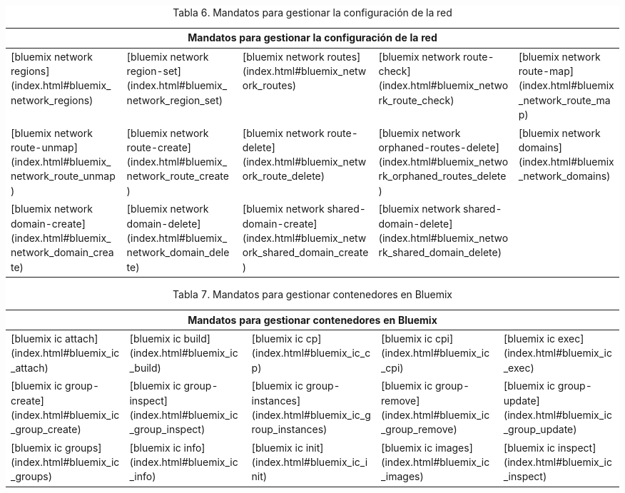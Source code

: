  <td></td>
 </tr>
  </tbody>
 </table>


<table summary="Mandatos bluemix que se pueden utilizar para gestionar la configuración de la red">
<caption>Tabla 6. Mandatos para gestionar la configuración de la red</caption>
 <thead>
 <th colspan="5">Mandatos para gestionar la configuración de la red</th>
 </thead>
 <tbody>
 <tr>
 <td>[bluemix network regions](index.html#bluemix_network_regions)</td>
 <td>[bluemix network region-set](index.html#bluemix_network_region_set)</td>
 <td>[bluemix network routes](index.html#bluemix_network_routes)</td>
 <td>[bluemix network route-check](index.html#bluemix_network_route_check)</td>
 <td>[bluemix network route-map](index.html#bluemix_network_route_map)</td>
 </tr>
 <tr>
 <td>[bluemix network route-unmap](index.html#bluemix_network_route_unmap)</td>
 <td>[bluemix network route-create](index.html#bluemix_network_route_create)</td>
 <td>[bluemix network route-delete](index.html#bluemix_network_route_delete)</td>
 <td>[bluemix network orphaned-routes-delete](index.html#bluemix_network_orphaned_routes_delete)</td>
 <td>[bluemix network domains](index.html#bluemix_network_domains)</td>
 </tr>
 <tr>
 <td>[bluemix network domain-create](index.html#bluemix_network_domain_create)</td>
 <td>[bluemix network domain-delete](index.html#bluemix_network_domain_delete)</td>
 <td>[bluemix network shared-domain-create](index.html#bluemix_network_shared_domain_create)</td>
 <td>[bluemix network shared-domain-delete](index.html#bluemix_network_shared_domain_delete)</td>
 <td></td>
 </tr>
  </tbody>
 </table>

<table summary="Mandatos bluemix que pueden utilizarse para gestionar contenedores en Bluemix.">
<caption>Tabla 7. Mandatos para gestionar contenedores en Bluemix</caption>
 <thead>
 <th colspan="5">Mandatos para gestionar contenedores en Bluemix</th>
 </thead>
 <tbody>
 <tr>
 <td>[bluemix ic attach](index.html#bluemix_ic_attach)</td>
 <td>[bluemix ic build](index.html#bluemix_ic_build)</td>
 <td>[bluemix ic cp](index.html#bluemix_ic_cp)</td>
 <td>[bluemix ic cpi](index.html#bluemix_ic_cpi)</td>
 <td>[bluemix ic exec](index.html#bluemix_ic_exec)</td>
 </tr>
 <tr>
 <td>[bluemix ic group-create](index.html#bluemix_ic_group_create)</td>
 <td>[bluemix ic group-inspect](index.html#bluemix_ic_group_inspect)</td>
 <td>[bluemix ic group-instances](index.html#bluemix_ic_group_instances)</td>
 <td>[bluemix ic group-remove](index.html#bluemix_ic_group_remove)</td>
 <td>[bluemix ic group-update](index.html#bluemix_ic_group_update)</td>
 </tr>
 <tr>
  <td>[bluemix ic groups](index.html#bluemix_ic_groups)</td>
  <td>[bluemix ic info](index.html#bluemix_ic_info)</td>
  <td>[bluemix ic init](index.html#bluemix_ic_init)</td>
  <td>[bluemix ic images](index.html#bluemix_ic_images)</td>
  <td>[bluemix ic inspect](index.html#bluemix_ic_inspect)</td>
 </tr>
 <tr>